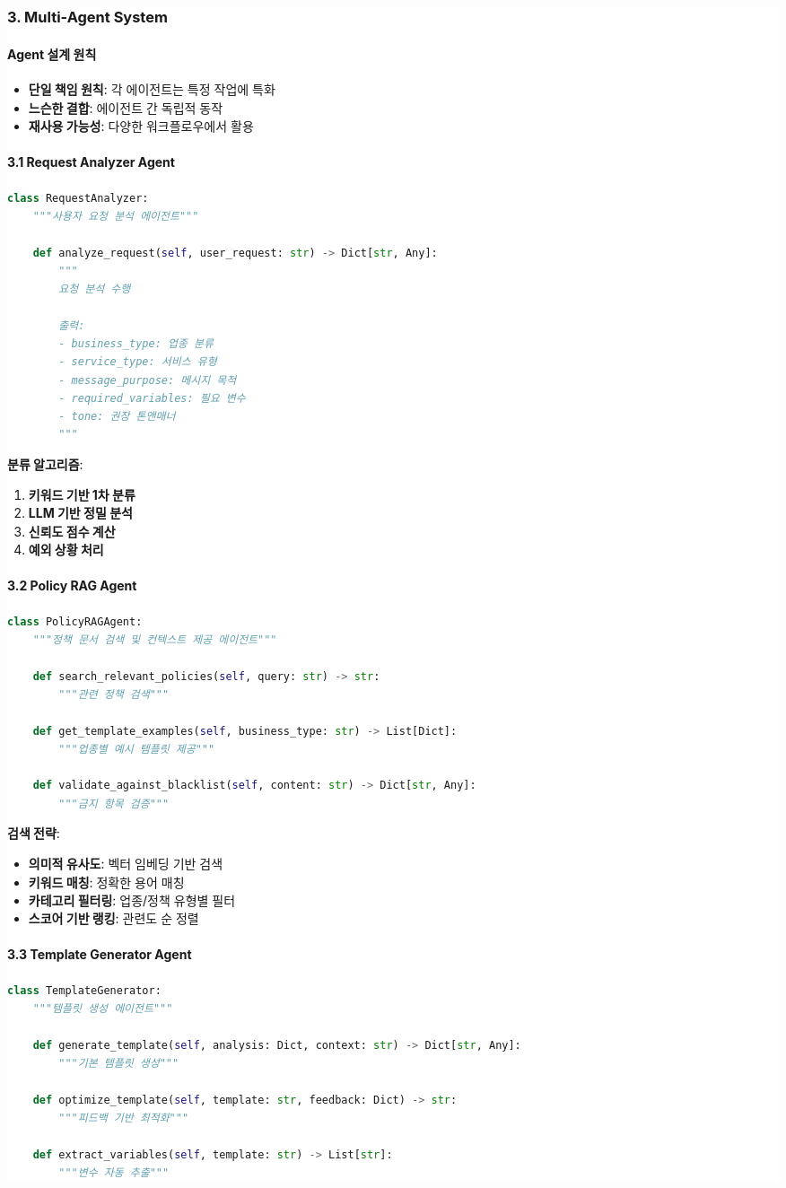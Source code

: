 ### 3. Multi-Agent System

#### Agent 설계 원칙
- **단일 책임 원칙**: 각 에이전트는 특정 작업에 특화
- **느슨한 결합**: 에이전트 간 독립적 동작
- **재사용 가능성**: 다양한 워크플로우에서 활용

#### 3.1 Request Analyzer Agent
```python
class RequestAnalyzer:
    """사용자 요청 분석 에이전트"""

    def analyze_request(self, user_request: str) -> Dict[str, Any]:
        """
        요청 분석 수행

        출력:
        - business_type: 업종 분류
        - service_type: 서비스 유형
        - message_purpose: 메시지 목적
        - required_variables: 필요 변수
        - tone: 권장 톤앤매너
        """
```

**분류 알고리즘**:
1. **키워드 기반 1차 분류**
2. **LLM 기반 정밀 분석**
3. **신뢰도 점수 계산**
4. **예외 상황 처리**

#### 3.2 Policy RAG Agent
```python
class PolicyRAGAgent:
    """정책 문서 검색 및 컨텍스트 제공 에이전트"""

    def search_relevant_policies(self, query: str) -> str:
        """관련 정책 검색"""

    def get_template_examples(self, business_type: str) -> List[Dict]:
        """업종별 예시 템플릿 제공"""

    def validate_against_blacklist(self, content: str) -> Dict[str, Any]:
        """금지 항목 검증"""
```

**검색 전략**:
- **의미적 유사도**: 벡터 임베딩 기반 검색
- **키워드 매칭**: 정확한 용어 매칭
- **카테고리 필터링**: 업종/정책 유형별 필터
- **스코어 기반 랭킹**: 관련도 순 정렬

#### 3.3 Template Generator Agent
```python
class TemplateGenerator:
    """템플릿 생성 에이전트"""

    def generate_template(self, analysis: Dict, context: str) -> Dict[str, Any]:
        """기본 템플릿 생성"""

    def optimize_template(self, template: str, feedback: Dict) -> str:
        """피드백 기반 최적화"""

    def extract_variables(self, template: str) -> List[str]:
        """변수 자동 추출"""
```
